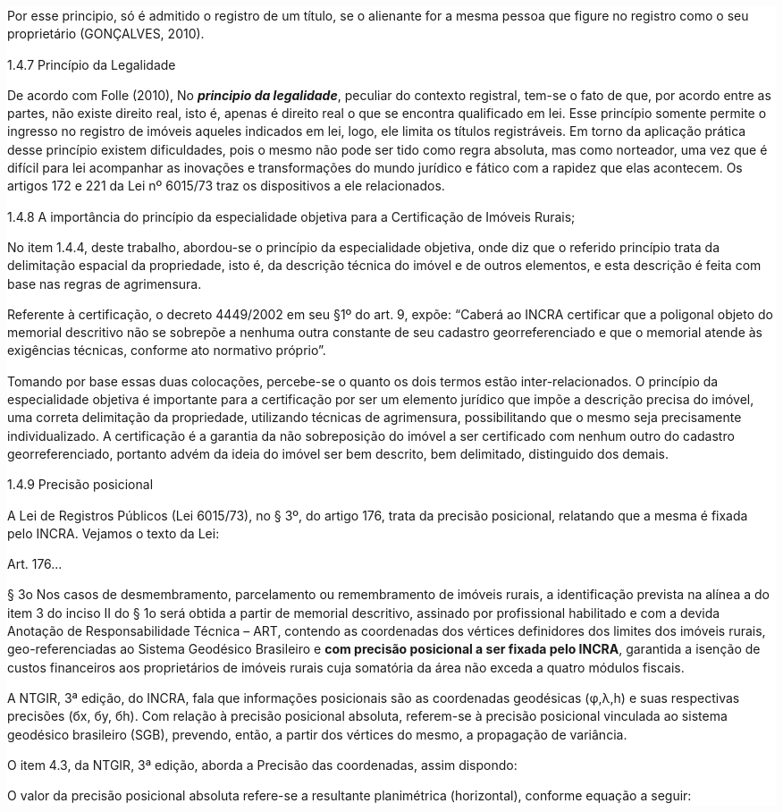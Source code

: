 Por esse principio, só é admitido o registro de um título, se o alienante for a mesma pessoa que figure no registro como o seu proprietário (GONÇALVES, 2010).

1.4.7 Princípio da Legalidade

De acordo com Folle (2010), No _**principio da legalidade**_, peculiar do contexto registral, tem-se o fato de que, por acordo entre as partes, não existe direito real, isto é, apenas é direito real o que se encontra qualificado em lei. Esse princípio somente permite o ingresso no registro de imóveis aqueles indicados em lei, logo, ele limita os títulos registráveis. Em torno da aplicação prática desse princípio existem dificuldades, pois o mesmo não pode ser tido como regra absoluta, mas como norteador, uma vez que é difícil para lei acompanhar as inovações e transformações do mundo jurídico e fático com a rapidez que elas acontecem. Os artigos 172 e 221 da Lei nº 6015/73 traz os dispositivos a ele relacionados.

1.4.8 A importância do princípio da especialidade objetiva para a Certificação de Imóveis Rurais;

No item 1.4.4, deste trabalho, abordou-se o princípio da especialidade objetiva, onde diz que o referido princípio trata da delimitação espacial da propriedade, isto é, da descrição técnica do imóvel e de outros elementos, e esta descrição é feita com base nas regras de agrimensura.

Referente à certificação, o decreto 4449/2002 em seu §1º do art. 9, expõe: “Caberá ao INCRA certificar que a poligonal objeto do memorial descritivo não se sobrepõe a nenhuma outra constante de seu cadastro georreferenciado e que o memorial atende às exigências técnicas, conforme ato normativo próprio”.

Tomando por base essas duas colocações, percebe-se o quanto os dois termos estão inter-relacionados. O princípio da especialidade objetiva é importante para a certificação por ser um elemento jurídico que impõe a descrição precisa do imóvel, uma correta delimitação da propriedade, utilizando técnicas de agrimensura, possibilitando que o mesmo seja precisamente individualizado. A certificação é a garantia da não sobreposição do imóvel a ser certificado com nenhum outro do cadastro georreferenciado, portanto advém da ideia do imóvel ser bem descrito, bem delimitado, distinguido dos demais.

1.4.9 Precisão posicional

A Lei de Registros Públicos (Lei 6015/73), no § 3º, do artigo 176, trata da precisão posicional, relatando que a mesma é fixada pelo INCRA. Vejamos o texto da Lei:

Art. 176...

§ 3o Nos casos de desmembramento, parcelamento ou remembramento de imóveis rurais, a identificação prevista na alínea a do item 3 do inciso II do § 1o será obtida a partir de memorial descritivo, assinado por profissional habilitado e com a devida Anotação de Responsabilidade Técnica – ART, contendo as coordenadas dos vértices definidores dos limites dos imóveis rurais, geo-referenciadas ao Sistema Geodésico Brasileiro e **com precisão posicional a ser fixada pelo INCRA**, garantida a isenção de custos financeiros aos proprietários de imóveis rurais cuja somatória da área não exceda a quatro módulos fiscais.

A NTGIR, 3ª edição, do INCRA, fala que informações posicionais são as coordenadas geodésicas (φ,λ,h) e suas respectivas precisões (бx, бy, бh). Com relação à precisão posicional absoluta, referem-se à precisão posicional vinculada ao sistema geodésico brasileiro (SGB), prevendo, então, a partir dos vértices do mesmo, a propagação de variância.

O item 4.3, da NTGIR, 3ª edição, aborda a Precisão das coordenadas, assim dispondo:

O valor da precisão posicional absoluta refere-se a resultante planimétrica (horizontal), conforme equação a seguir:
